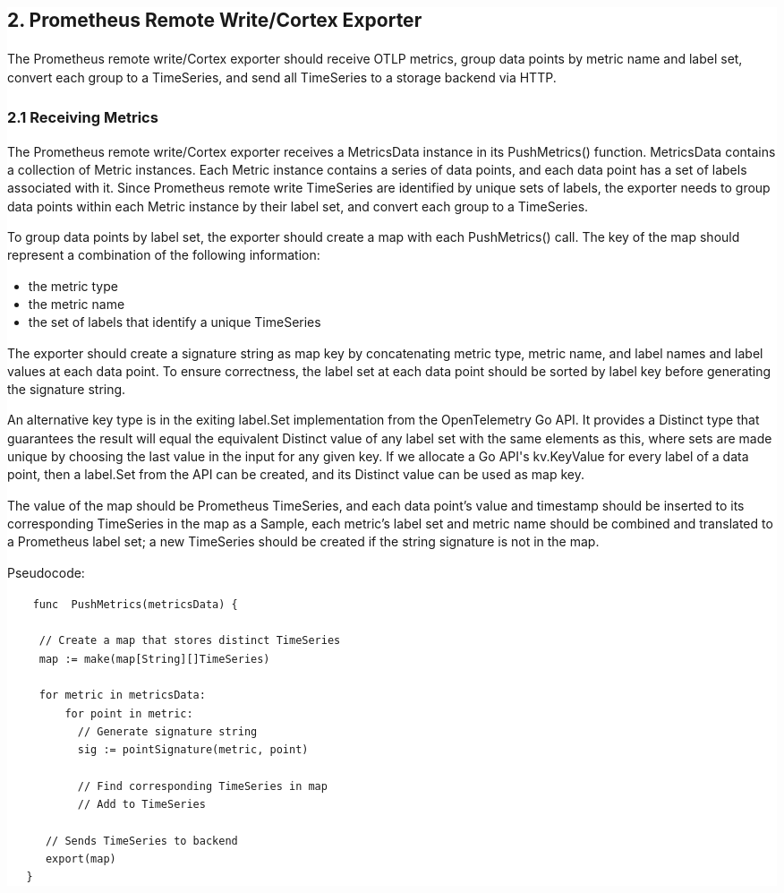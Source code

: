 ## **2. Prometheus Remote Write/Cortex Exporter**

The Prometheus remote write/Cortex exporter should receive  OTLP metrics, group data points by metric name and label set, convert each group to a TimeSeries, and send all TimeSeries to a storage backend via HTTP.

### **2.1 Receiving Metrics**
The  Prometheus remote write/Cortex exporter receives a MetricsData instance in its PushMetrics() function. MetricsData contains a collection of Metric instances. Each Metric instance contains a series of data points, and each data point has a set of labels associated with it. Since Prometheus remote write TimeSeries are identified by unique sets of labels, the exporter needs to group data points within each Metric instance by their label set, and convert each group to a TimeSeries.

To group data points by label set, the exporter should create a map with each PushMetrics() call. The key of the map should represent a combination of the following information:

* the metric type
* the metric name
* the set of labels that identify a unique TimeSeries


The exporter should create a signature string as map key by concatenating metric type, metric name, and label names and label values at each data point. To ensure correctness, the label set at each data point should be sorted by label key before generating the signature string.  

An alternative key type is in the exiting label.Set implementation from the OpenTelemetry Go API. It provides a Distinct type that guarantees the result will equal the equivalent Distinct value of any label set with the same elements as this,  where sets are made unique by choosing the last value in the input for any given key. If we allocate a Go API's kv.KeyValue for every label of a data point, then a label.Set from the API can be created, and its Distinct value can be used as map key.


The value of the map should be Prometheus TimeSeries, and each data point’s value and timestamp should be inserted to its corresponding TimeSeries in the map as a Sample, each metric’s label set and metric name should be combined and translated to a Prometheus label set; a new TimeSeries should be created if the string signature is not in the map. 


Pseudocode:

        func  PushMetrics(metricsData) {

         // Create a map that stores distinct TimeSeries
         map := make(map[String][]TimeSeries)

         for metric in metricsData:
	         for point in metric:
	           // Generate signature string
	           sig := pointSignature(metric, point)

	           // Find corresponding TimeSeries in map
	           // Add to TimeSeries

	      // Sends TimeSeries to backend
          export(map)  
       }
